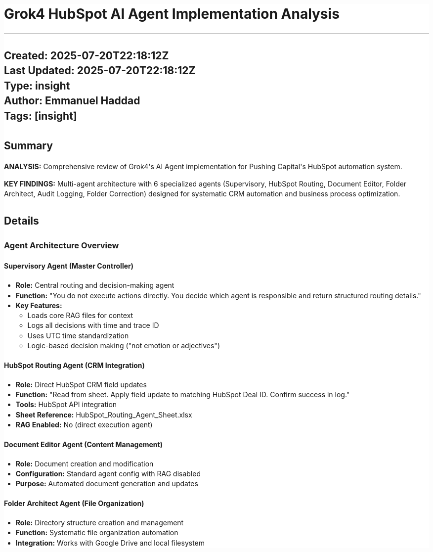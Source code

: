 # Grok4 HubSpot AI Agent Implementation Analysis

---
**Created:** 2025-07-20T22:18:12Z  
**Last Updated:** 2025-07-20T22:18:12Z  
**Type:** insight  
**Author:** Emmanuel Haddad  
**Tags:** [insight]  
---

## Summary
**ANALYSIS:** Comprehensive review of Grok4's AI Agent implementation for Pushing Capital's HubSpot automation system.

**KEY FINDINGS:** Multi-agent architecture with 6 specialized agents (Supervisory, HubSpot Routing, Document Editor, Folder Architect, Audit Logging, Folder Correction) designed for systematic CRM automation and business process optimization.

## Details

### Agent Architecture Overview

#### **Supervisory Agent** (Master Controller)
- **Role:** Central routing and decision-making agent
- **Function:** "You do not execute actions directly. You decide which agent is responsible and return structured routing details."
- **Key Features:**
  - Loads core RAG files for context
  - Logs all decisions with time and trace ID
  - Uses UTC time standardization
  - Logic-based decision making ("not emotion or adjectives")

#### **HubSpot Routing Agent** (CRM Integration)
- **Role:** Direct HubSpot CRM field updates
- **Function:** "Read from sheet. Apply field update to matching HubSpot Deal ID. Confirm success in log."
- **Tools:** HubSpot API integration
- **Sheet Reference:** HubSpot_Routing_Agent_Sheet.xlsx
- **RAG Enabled:** No (direct execution agent)

#### **Document Editor Agent** (Content Management)
- **Role:** Document creation and modification
- **Configuration:** Standard agent config with RAG disabled
- **Purpose:** Automated document generation and updates

#### **Folder Architect Agent** (File Organization)
- **Role:** Directory structure creation and management  
- **Function:** Systematic file organization automation
- **Integration:** Works with Google Drive and local filesystem
